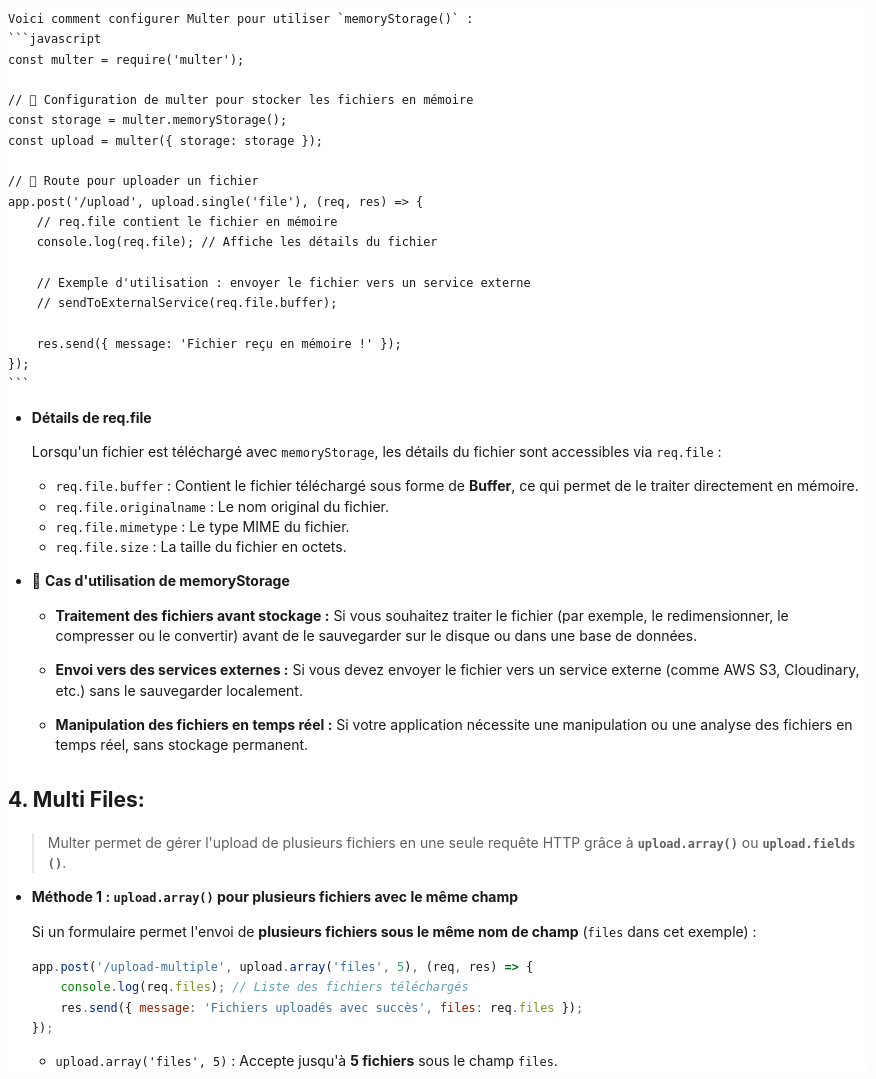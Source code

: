     Voici comment configurer Multer pour utiliser `memoryStorage()` :
    ```javascript
    const multer = require('multer');

    // 📂 Configuration de multer pour stocker les fichiers en mémoire
    const storage = multer.memoryStorage();
    const upload = multer({ storage: storage });

    // 🎯 Route pour uploader un fichier
    app.post('/upload', upload.single('file'), (req, res) => {
        // req.file contient le fichier en mémoire
        console.log(req.file); // Affiche les détails du fichier

        // Exemple d'utilisation : envoyer le fichier vers un service externe
        // sendToExternalService(req.file.buffer);

        res.send({ message: 'Fichier reçu en mémoire !' });
    });
    ```

- **Détails de req.file**

    Lorsqu'un fichier est téléchargé avec `memoryStorage`, les détails du fichier sont accessibles via `req.file` :
    - `req.file.buffer` : Contient le fichier téléchargé sous forme de **Buffer**, ce qui permet de le traiter directement en mémoire.
    - `req.file.originalname` : Le nom original du fichier.
    - `req.file.mimetype` : Le type MIME du fichier.
    - `req.file.size` : La taille du fichier en octets.

- 🎯 **Cas d'utilisation de memoryStorage**

    - **Traitement des fichiers avant stockage :** Si vous souhaitez traiter le fichier (par exemple, le redimensionner, le compresser ou le convertir) avant de le sauvegarder sur le disque ou dans une base de données.

    - **Envoi vers des services externes :** Si vous devez envoyer le fichier vers un service externe (comme AWS S3, Cloudinary, etc.) sans le sauvegarder localement.

    - **Manipulation des fichiers en temps réel :** Si votre application nécessite une manipulation ou une analyse des fichiers en temps réel, sans stockage permanent.


## 4. **Multi Files:**


> Multer permet de gérer l'upload de plusieurs fichiers en une seule requête HTTP grâce à **`upload.array()`** ou **`upload.fields()`**.




- **Méthode 1 : `upload.array()` pour plusieurs fichiers avec le même champ**

    Si un formulaire permet l'envoi de **plusieurs fichiers sous le même nom de champ** (`files` dans cet exemple) :

    ```javascript
    app.post('/upload-multiple', upload.array('files', 5), (req, res) => {
        console.log(req.files); // Liste des fichiers téléchargés
        res.send({ message: 'Fichiers uploadés avec succès', files: req.files });
    });
    ```
    - `upload.array('files', 5)` : Accepte jusqu'à **5 fichiers** sous le champ `files`.
